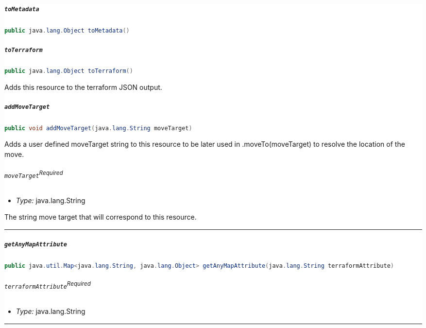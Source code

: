 ##### `toMetadata` <a name="toMetadata" id="@cdktf/provider-mongodbatlas.privatelinkEndpointService.PrivatelinkEndpointService.toMetadata"></a>

```java
public java.lang.Object toMetadata()
```

##### `toTerraform` <a name="toTerraform" id="@cdktf/provider-mongodbatlas.privatelinkEndpointService.PrivatelinkEndpointService.toTerraform"></a>

```java
public java.lang.Object toTerraform()
```

Adds this resource to the terraform JSON output.

##### `addMoveTarget` <a name="addMoveTarget" id="@cdktf/provider-mongodbatlas.privatelinkEndpointService.PrivatelinkEndpointService.addMoveTarget"></a>

```java
public void addMoveTarget(java.lang.String moveTarget)
```

Adds a user defined moveTarget string to this resource to be later used in .moveTo(moveTarget) to resolve the location of the move.

###### `moveTarget`<sup>Required</sup> <a name="moveTarget" id="@cdktf/provider-mongodbatlas.privatelinkEndpointService.PrivatelinkEndpointService.addMoveTarget.parameter.moveTarget"></a>

- *Type:* java.lang.String

The string move target that will correspond to this resource.

---

##### `getAnyMapAttribute` <a name="getAnyMapAttribute" id="@cdktf/provider-mongodbatlas.privatelinkEndpointService.PrivatelinkEndpointService.getAnyMapAttribute"></a>

```java
public java.util.Map<java.lang.String, java.lang.Object> getAnyMapAttribute(java.lang.String terraformAttribute)
```

###### `terraformAttribute`<sup>Required</sup> <a name="terraformAttribute" id="@cdktf/provider-mongodbatlas.privatelinkEndpointService.PrivatelinkEndpointService.getAnyMapAttribute.parameter.terraformAttribute"></a>

- *Type:* java.lang.String

---
